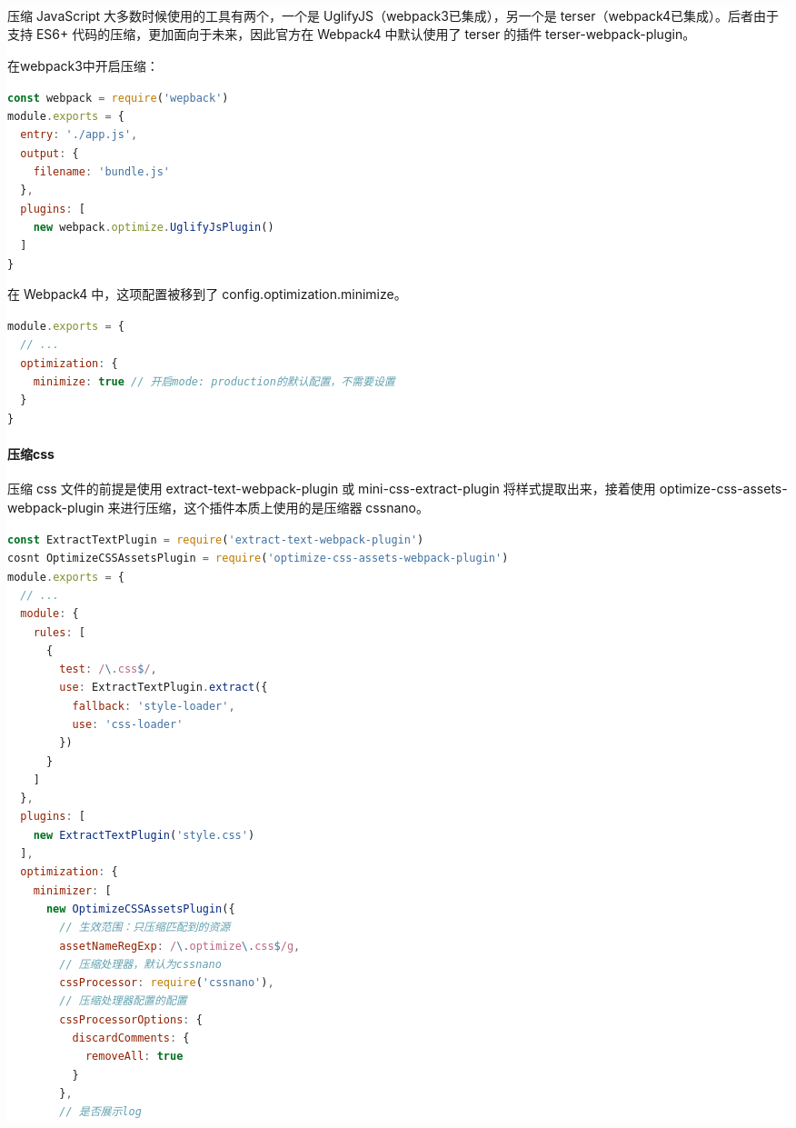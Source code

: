 压缩 JavaScript 大多数时候使用的工具有两个，一个是 UglifyJS（webpack3已集成），另一个是 terser（webpack4已集成）。后者由于支持 ES6+ 代码的压缩，更加面向于未来，因此官方在 Webpack4 中默认使用了 terser 的插件 terser-webpack-plugin。

在webpack3中开启压缩：

```js
const webpack = require('wepback')
module.exports = {
  entry: './app.js',
  output: {
    filename: 'bundle.js'
  },
  plugins: [
    new webpack.optimize.UglifyJsPlugin()
  ]
}
```

在 Webpack4 中，这项配置被移到了 config.optimization.minimize。

```js
module.exports = {
  // ...
  optimization: {
    minimize: true // 开启mode: production的默认配置，不需要设置
  }
}
```

#### 压缩css

压缩 css 文件的前提是使用 extract-text-webpack-plugin 或 mini-css-extract-plugin 将样式提取出来，接着使用 optimize-css-assets-webpack-plugin 来进行压缩，这个插件本质上使用的是压缩器 cssnano。

```js
const ExtractTextPlugin = require('extract-text-webpack-plugin')
cosnt OptimizeCSSAssetsPlugin = require('optimize-css-assets-webpack-plugin')
module.exports = {
  // ...
  module: {
    rules: [
      {
        test: /\.css$/,
        use: ExtractTextPlugin.extract({
          fallback: 'style-loader',
          use: 'css-loader'
        })
      }
    ]
  },
  plugins: [
    new ExtractTextPlugin('style.css')
  ],
  optimization: {
    minimizer: [
      new OptimizeCSSAssetsPlugin({
        // 生效范围：只压缩匹配到的资源
        assetNameRegExp: /\.optimize\.css$/g,
        // 压缩处理器，默认为cssnano
        cssProcessor: require('cssnano'),
        // 压缩处理器配置的配置
        cssProcessorOptions: {
          discardComments: {
            removeAll: true
          }
        },
        // 是否展示log
```